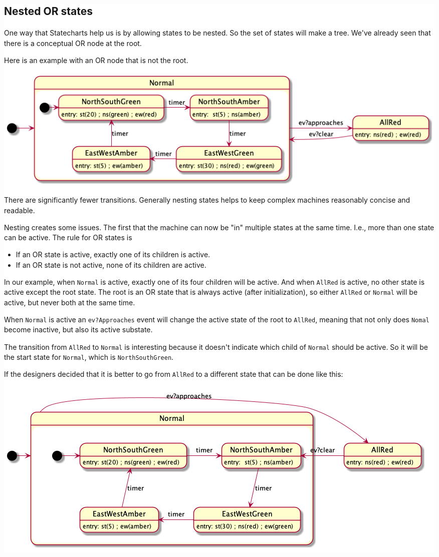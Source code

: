 ## Nested OR states

One way that Statecharts help us is by allowing states to be nested.  So the set of states will make a tree.  We've already seen that there is a conceptual OR node at the root.

Here is an example with an OR node that is not the root.

![Nested Traffic Light](nestedTrafficLight.png)

There are significantly fewer transitions.   Generally nesting states helps to keep complex machines reasonably concise and readable.

Nesting creates some issues.  The first that the machine can now be "in" multiple states at the same time.  I.e., more than one state can be active.   The rule for OR states is

* If an OR state is active, exactly one of its children is active.
* If an OR state is not active, none of its children are active.

In our example, when `Normal` is active, exactly one of its four children will be active. And when `AllRed` is active, no other state is active except the root state. The root is an OR state that is always active (after initialization), so either `AllRed` or `Normal` will be active, but never both at the same time.

When `Normal` is active an `ev?Approaches` event will change the active state of the root to `AllRed`, meaning that not only does `Nomal` become inactive, but also its active substate.

The transition from `AllRed` to `Normal` is interesting because it doesn't indicate which child of `Normal` should be active.  So it will be the start state for `Normal`, which is `NorthSouthGreen`.

If the designers decided that it is better to go from `AllRed` to a different state that can be done like this: 

![Nested Traffic Light Interlevel](nestedTrafficLightInterlevel.png)
